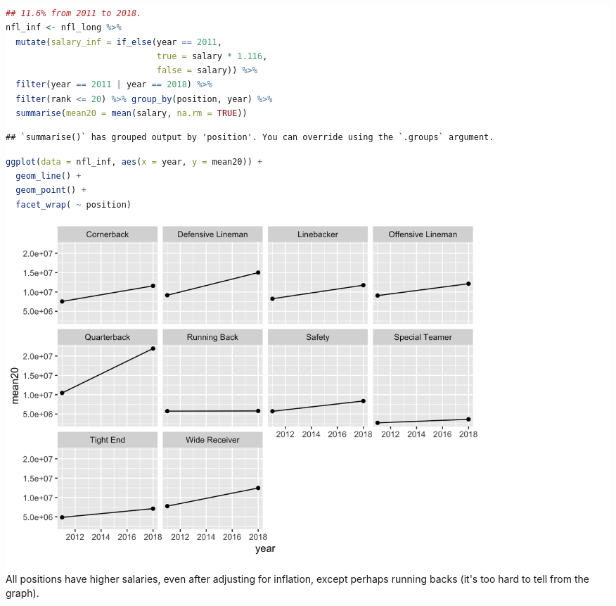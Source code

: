 ```r
## 11.6% from 2011 to 2018.
nfl_inf <- nfl_long %>%
  mutate(salary_inf = if_else(year == 2011,
                              true = salary * 1.116,
                              false = salary)) %>% 
  filter(year == 2011 | year == 2018) %>% 
  filter(rank <= 20) %>% group_by(position, year) %>%
  summarise(mean20 = mean(salary, na.rm = TRUE)) 
```

```
## `summarise()` has grouped output by 'position'. You can override using the `.groups` argument.
```

```r
ggplot(data = nfl_inf, aes(x = year, y = mean20)) +
  geom_line() +
  geom_point() +
  facet_wrap( ~ position)
```

<img src="04-tidyr_files/figure-html/unnamed-chunk-49-1.png" width="672" />

All positions have higher salaries, even after adjusting for inflation, except perhaps running backs (it's too hard to tell from the graph).

